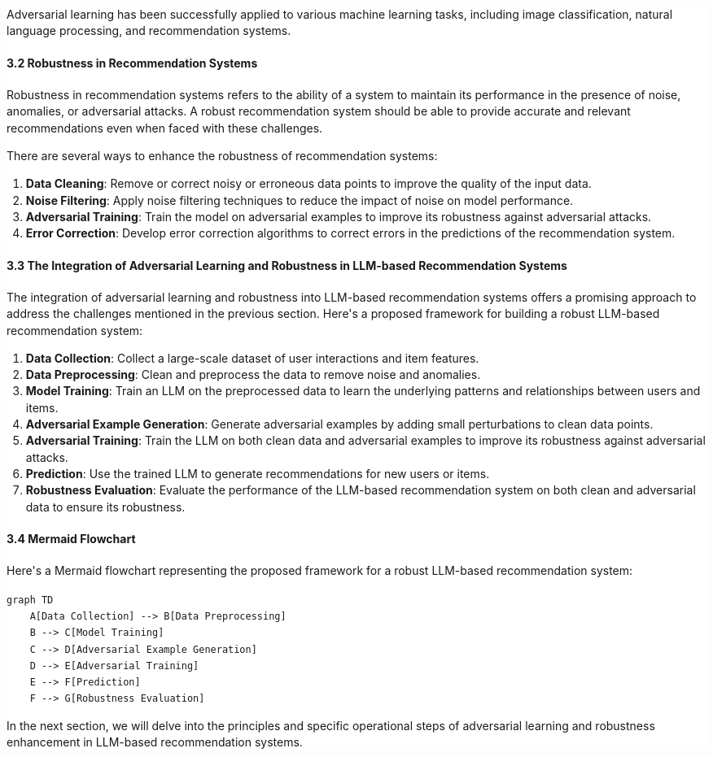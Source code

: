 Adversarial learning has been successfully applied to various machine learning tasks, including image classification, natural language processing, and recommendation systems.

#### 3.2 Robustness in Recommendation Systems

Robustness in recommendation systems refers to the ability of a system to maintain its performance in the presence of noise, anomalies, or adversarial attacks. A robust recommendation system should be able to provide accurate and relevant recommendations even when faced with these challenges.

There are several ways to enhance the robustness of recommendation systems:

1. **Data Cleaning**: Remove or correct noisy or erroneous data points to improve the quality of the input data.
2. **Noise Filtering**: Apply noise filtering techniques to reduce the impact of noise on model performance.
3. **Adversarial Training**: Train the model on adversarial examples to improve its robustness against adversarial attacks.
4. **Error Correction**: Develop error correction algorithms to correct errors in the predictions of the recommendation system.

#### 3.3 The Integration of Adversarial Learning and Robustness in LLM-based Recommendation Systems

The integration of adversarial learning and robustness into LLM-based recommendation systems offers a promising approach to address the challenges mentioned in the previous section. Here's a proposed framework for building a robust LLM-based recommendation system:

1. **Data Collection**: Collect a large-scale dataset of user interactions and item features.
2. **Data Preprocessing**: Clean and preprocess the data to remove noise and anomalies.
3. **Model Training**: Train an LLM on the preprocessed data to learn the underlying patterns and relationships between users and items.
4. **Adversarial Example Generation**: Generate adversarial examples by adding small perturbations to clean data points.
5. **Adversarial Training**: Train the LLM on both clean data and adversarial examples to improve its robustness against adversarial attacks.
6. **Prediction**: Use the trained LLM to generate recommendations for new users or items.
7. **Robustness Evaluation**: Evaluate the performance of the LLM-based recommendation system on both clean and adversarial data to ensure its robustness.

#### 3.4 Mermaid Flowchart

Here's a Mermaid flowchart representing the proposed framework for a robust LLM-based recommendation system:

```mermaid
graph TD
    A[Data Collection] --> B[Data Preprocessing]
    B --> C[Model Training]
    C --> D[Adversarial Example Generation]
    D --> E[Adversarial Training]
    E --> F[Prediction]
    F --> G[Robustness Evaluation]
```

In the next section, we will delve into the principles and specific operational steps of adversarial learning and robustness enhancement in LLM-based recommendation systems.
